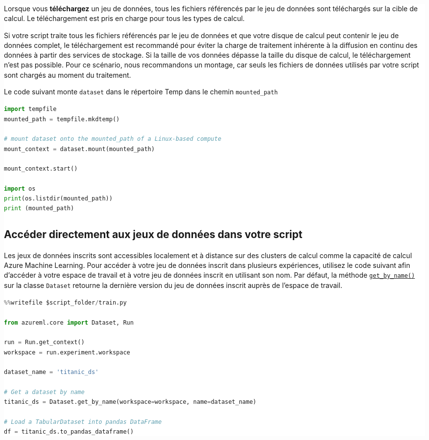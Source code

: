 Lorsque vous **téléchargez** un jeu de données, tous les fichiers référencés par le jeu de données sont téléchargés sur la cible de calcul. Le téléchargement est pris en charge pour tous les types de calcul. 

Si votre script traite tous les fichiers référencés par le jeu de données et que votre disque de calcul peut contenir le jeu de données complet, le téléchargement est recommandé pour éviter la charge de traitement inhérente à la diffusion en continu des données à partir des services de stockage. Si la taille de vos données dépasse la taille du disque de calcul, le téléchargement n’est pas possible. Pour ce scénario, nous recommandons un montage, car seuls les fichiers de données utilisés par votre script sont chargés au moment du traitement.

Le code suivant monte `dataset` dans le répertoire Temp dans le chemin `mounted_path`

```python
import tempfile
mounted_path = tempfile.mkdtemp()

# mount dataset onto the mounted_path of a Linux-based compute
mount_context = dataset.mount(mounted_path)

mount_context.start()

import os
print(os.listdir(mounted_path))
print (mounted_path)
```

## <a name="directly-access-datasets-in-your-script"></a>Accéder directement aux jeux de données dans votre script

Les jeux de données inscrits sont accessibles localement et à distance sur des clusters de calcul comme la capacité de calcul Azure Machine Learning. Pour accéder à votre jeu de données inscrit dans plusieurs expériences, utilisez le code suivant afin d’accéder à votre espace de travail et à votre jeu de données inscrit en utilisant son nom. Par défaut, la méthode [`get_by_name()`](/python/api/azureml-core/azureml.core.dataset.dataset?preserve-view=true&view=azure-ml-py#&preserve-view=trueget-by-name-workspace--name--version--latest--) sur la classe `Dataset` retourne la dernière version du jeu de données inscrit auprès de l’espace de travail.

```Python
%%writefile $script_folder/train.py

from azureml.core import Dataset, Run

run = Run.get_context()
workspace = run.experiment.workspace

dataset_name = 'titanic_ds'

# Get a dataset by name
titanic_ds = Dataset.get_by_name(workspace=workspace, name=dataset_name)

# Load a TabularDataset into pandas DataFrame
df = titanic_ds.to_pandas_dataframe()
```
